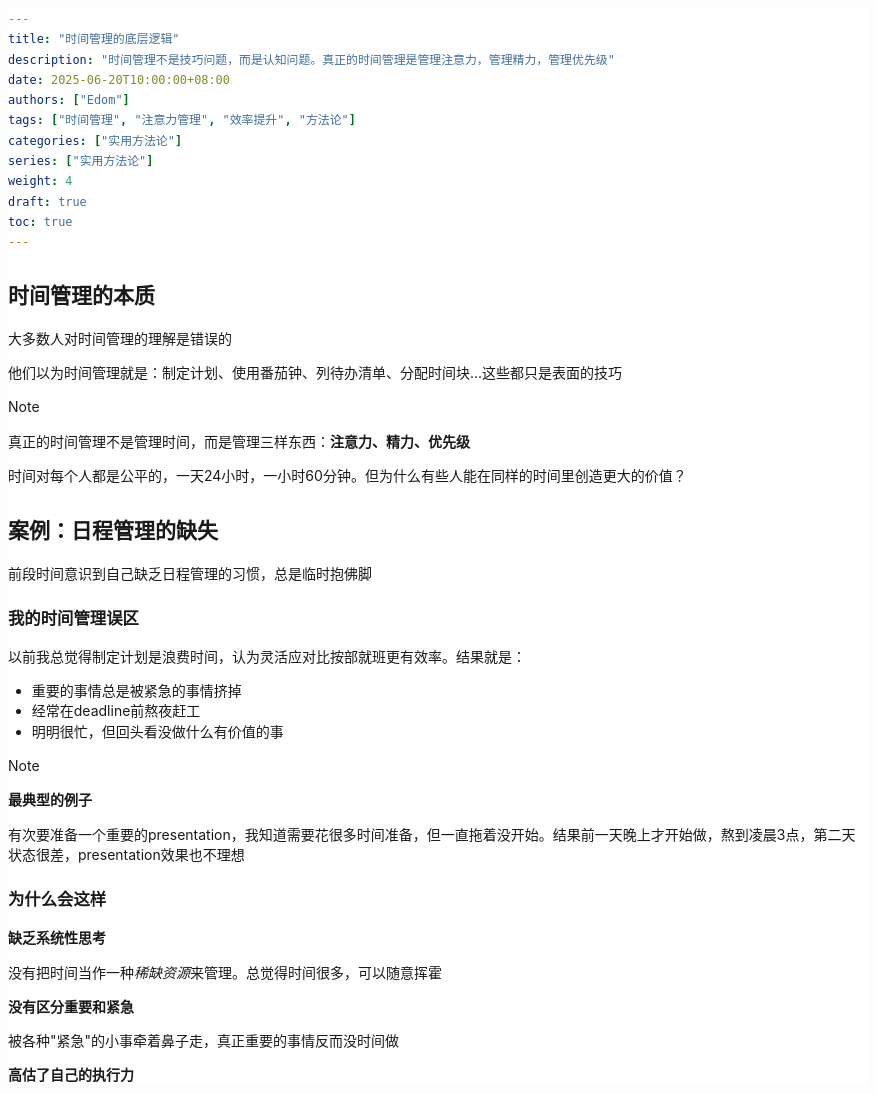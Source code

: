 ```yaml
---
title: "时间管理的底层逻辑"
description: "时间管理不是技巧问题，而是认知问题。真正的时间管理是管理注意力，管理精力，管理优先级"
date: 2025-06-20T10:00:00+08:00
authors: ["Edom"]
tags: ["时间管理", "注意力管理", "效率提升", "方法论"]
categories: ["实用方法论"]
series: ["实用方法论"]
weight: 4
draft: true
toc: true
---
```


## 时间管理的本质

大多数人对时间管理的理解是错误的

他们以为时间管理就是：制定计划、使用番茄钟、列待办清单、分配时间块...这些都只是表面的技巧

> [!NOTE]
> 真正的时间管理不是管理时间，而是管理三样东西：**注意力、精力、优先级**

时间对每个人都是公平的，一天24小时，一小时60分钟。但为什么有些人能在同样的时间里创造更大的价值？

## 案例：日程管理的缺失

前段时间意识到自己缺乏日程管理的习惯，总是临时抱佛脚

### 我的时间管理误区

以前我总觉得制定计划是浪费时间，认为灵活应对比按部就班更有效率。结果就是：

- 重要的事情总是被紧急的事情挤掉
- 经常在deadline前熬夜赶工
- 明明很忙，但回头看没做什么有价值的事

> [!NOTE]
> **最典型的例子**
>
> 有次要准备一个重要的presentation，我知道需要花很多时间准备，但一直拖着没开始。结果前一天晚上才开始做，熬到凌晨3点，第二天状态很差，presentation效果也不理想

### 为什么会这样

**缺乏系统性思考**

没有把时间当作一种*稀缺资源*来管理。总觉得时间很多，可以随意挥霍

**没有区分重要和紧急**

被各种"紧急"的小事牵着鼻子走，真正重要的事情反而没时间做

**高估了自己的执行力**
